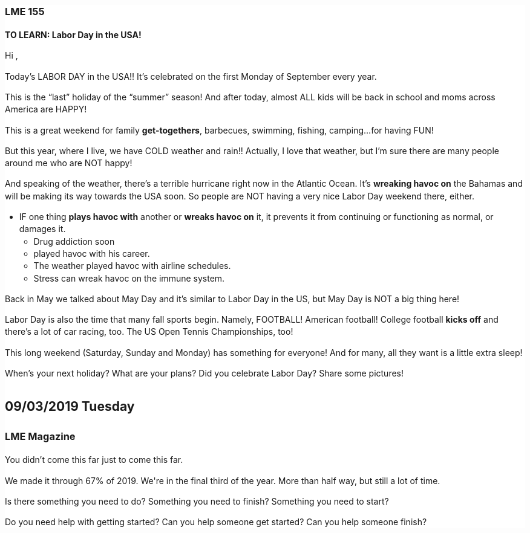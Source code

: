 
### LME 155

**TO LEARN: Labor Day in the USA!**

Hi ,

Today’s LABOR DAY in the USA!! It’s celebrated on the first Monday of September every year.


This is the “last” holiday of the “summer” season! And after today, almost ALL kids will be back in school and moms across America are HAPPY!

This is a great weekend for family **get-togethers**, barbecues, swimming, fishing, camping…for having FUN!

But this year, where I live, we have COLD weather and rain!! Actually, I love that weather, but I’m sure there are many people around me who are NOT happy!

And speaking of the weather, there’s a terrible hurricane right now in the Atlantic Ocean. It’s **wreaking havoc on** the Bahamas and will be making its way towards the USA soon. So people are NOT having a very nice Labor Day weekend there, either.

- IF one thing **plays havoc with** another or **wreaks havoc on** it, it prevents it from  continuing or functioning as normal, or damages it. 
  - Drug addiction soon 
  - played havoc with his career. 
  - The weather played havoc with airline  schedules. 
  - Stress can wreak havoc on the immune system. 
    

Back in May we talked about May Day and it’s similar to Labor Day in the US, but May Day is NOT a big thing here!

Labor Day is also the time that many fall sports begin. Namely, FOOTBALL! American football! College football **kicks off** and there’s a lot of car racing, too. The US Open Tennis Championships, too!

This long weekend (Saturday, Sunday and Monday) has something for everyone! And for many, all they want is a little extra sleep!

When’s your next holiday? What are your plans? Did you celebrate Labor Day? Share some pictures!



## 09/03/2019 Tuesday

### LME Magazine

You didn’t come this far just to come this far.

We made it through 67% of 2019. We're in the final third of the year. More than half way, but still a lot of time.

Is there something you need to do? Something you need to finish? Something you need to start?

Do you need help with getting started? Can you help someone get started? Can you help someone finish?
